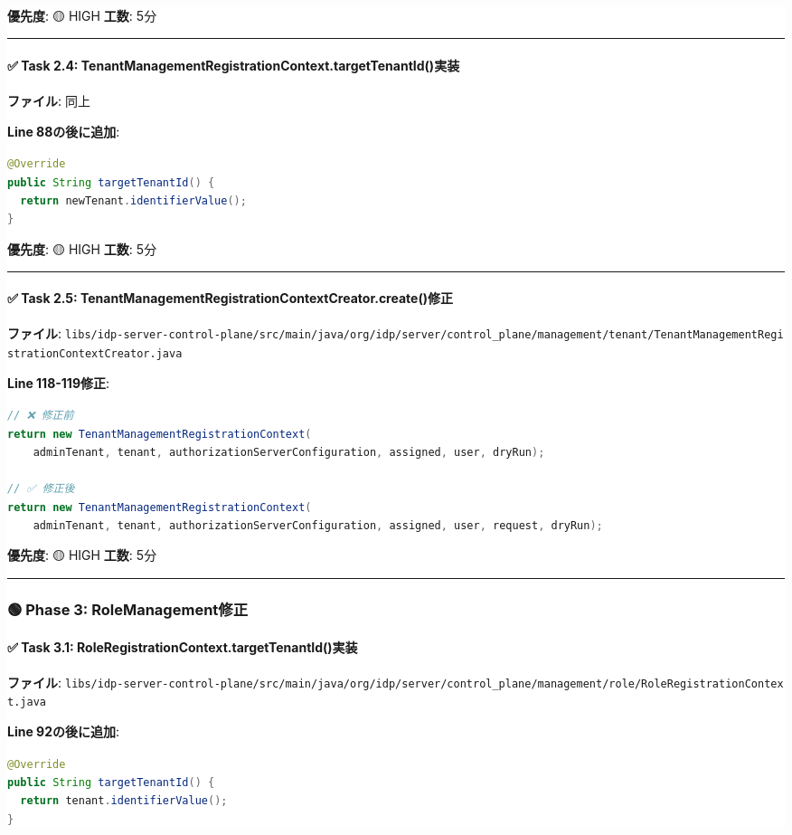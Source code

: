 **優先度**: 🟡 HIGH
**工数**: 5分

---

#### ✅ Task 2.4: TenantManagementRegistrationContext.targetTenantId()実装
**ファイル**: 同上

**Line 88の後に追加**:
```java
@Override
public String targetTenantId() {
  return newTenant.identifierValue();
}
```

**優先度**: 🟡 HIGH
**工数**: 5分

---

#### ✅ Task 2.5: TenantManagementRegistrationContextCreator.create()修正
**ファイル**: `libs/idp-server-control-plane/src/main/java/org/idp/server/control_plane/management/tenant/TenantManagementRegistrationContextCreator.java`

**Line 118-119修正**:
```java
// ❌ 修正前
return new TenantManagementRegistrationContext(
    adminTenant, tenant, authorizationServerConfiguration, assigned, user, dryRun);

// ✅ 修正後
return new TenantManagementRegistrationContext(
    adminTenant, tenant, authorizationServerConfiguration, assigned, user, request, dryRun);
```

**優先度**: 🟡 HIGH
**工数**: 5分

---

### 🟢 Phase 3: RoleManagement修正

#### ✅ Task 3.1: RoleRegistrationContext.targetTenantId()実装
**ファイル**: `libs/idp-server-control-plane/src/main/java/org/idp/server/control_plane/management/role/RoleRegistrationContext.java`

**Line 92の後に追加**:
```java
@Override
public String targetTenantId() {
  return tenant.identifierValue();
}
```
